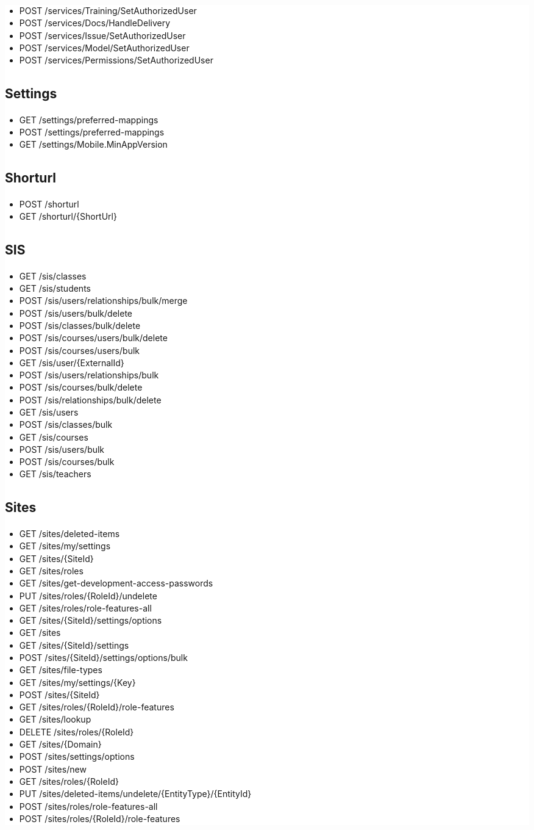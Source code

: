 - POST /services/Training/SetAuthorizedUser
- POST /services/Docs/HandleDelivery
- POST /services/Issue/SetAuthorizedUser
- POST /services/Model/SetAuthorizedUser
- POST /services/Permissions/SetAuthorizedUser

## Settings
- GET /settings/preferred-mappings
- POST /settings/preferred-mappings
- GET /settings/Mobile.MinAppVersion

## Shorturl
- POST /shorturl
- GET /shorturl/{ShortUrl}

## SIS
- GET /sis/classes
- GET /sis/students
- POST /sis/users/relationships/bulk/merge
- POST /sis/users/bulk/delete
- POST /sis/classes/bulk/delete
- POST /sis/courses/users/bulk/delete  
- POST /sis/courses/users/bulk
- GET /sis/user/{ExternalId}
- POST /sis/users/relationships/bulk
- POST /sis/courses/bulk/delete
- POST /sis/relationships/bulk/delete
- GET /sis/users
- POST /sis/classes/bulk
- GET /sis/courses
- POST /sis/users/bulk
- POST /sis/courses/bulk
- GET /sis/teachers

## Sites
- GET /sites/deleted-items
- GET /sites/my/settings
- GET /sites/{SiteId}
- GET /sites/roles
- GET /sites/get-development-access-passwords
- PUT /sites/roles/{RoleId}/undelete
- GET /sites/roles/role-features-all
- GET /sites/{SiteId}/settings/options
- GET /sites
- GET /sites/{SiteId}/settings
- POST /sites/{SiteId}/settings/options/bulk
- GET /sites/file-types
- GET /sites/my/settings/{Key}
- POST /sites/{SiteId}
- GET /sites/roles/{RoleId}/role-features
- GET /sites/lookup
- DELETE /sites/roles/{RoleId}
- GET /sites/{Domain}
- POST /sites/settings/options
- POST /sites/new
- GET /sites/roles/{RoleId}
- PUT /sites/deleted-items/undelete/{EntityType}/{EntityId}
- POST /sites/roles/role-features-all
- POST /sites/roles/{RoleId}/role-features
